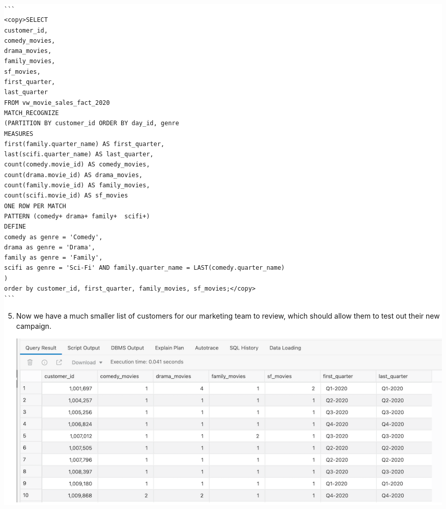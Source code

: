     ```
    <copy>SELECT
    customer_id,
    comedy_movies,
    drama_movies,
    family_movies,
    sf_movies,
    first_quarter,
    last_quarter
    FROM vw_movie_sales_fact_2020
    MATCH_RECOGNIZE
    (PARTITION BY customer_id ORDER BY day_id, genre
    MEASURES
    first(family.quarter_name) AS first_quarter,
    last(scifi.quarter_name) AS last_quarter,
    count(comedy.movie_id) AS comedy_movies,
    count(drama.movie_id) AS drama_movies,
    count(family.movie_id) AS family_movies,
    count(scifi.movie_id) AS sf_movies
    ONE ROW PER MATCH
    PATTERN (comedy+ drama+ family+  scifi+)
    DEFINE
    comedy as genre = 'Comedy',
    drama as genre = 'Drama',
    family as genre = 'Family',
    scifi as genre = 'Sci-Fi' AND family.quarter_name = LAST(comedy.quarter_name)
    )
    order by customer_id, first_quarter, family_movies, sf_movies;</copy>
    ```

5. Now we have a much smaller list of customers for our marketing team to review, which should allow them to test out their new campaign.

    ![Query result showing much smaller list of customers](images/lab-5d-task-4-step-5.png " ")
